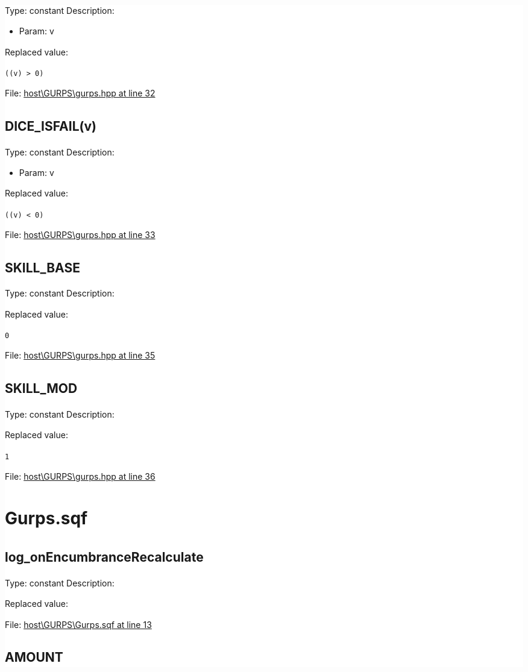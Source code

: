 Type: constant
Description: 
- Param: v

Replaced value:
```sqf
((v) > 0)
```
File: [host\GURPS\gurps.hpp at line 32](../../../Src/host/GURPS/gurps.hpp#L32)
## DICE_ISFAIL(v)

Type: constant
Description: 
- Param: v

Replaced value:
```sqf
((v) < 0)
```
File: [host\GURPS\gurps.hpp at line 33](../../../Src/host/GURPS/gurps.hpp#L33)
## SKILL_BASE

Type: constant
Description: 


Replaced value:
```sqf
0
```
File: [host\GURPS\gurps.hpp at line 35](../../../Src/host/GURPS/gurps.hpp#L35)
## SKILL_MOD

Type: constant
Description: 


Replaced value:
```sqf
1
```
File: [host\GURPS\gurps.hpp at line 36](../../../Src/host/GURPS/gurps.hpp#L36)
# Gurps.sqf

## log_onEncumbranceRecalculate

Type: constant
Description: 


Replaced value:
```sqf

```
File: [host\GURPS\Gurps.sqf at line 13](../../../Src/host/GURPS/Gurps.sqf#L13)
## AMOUNT
